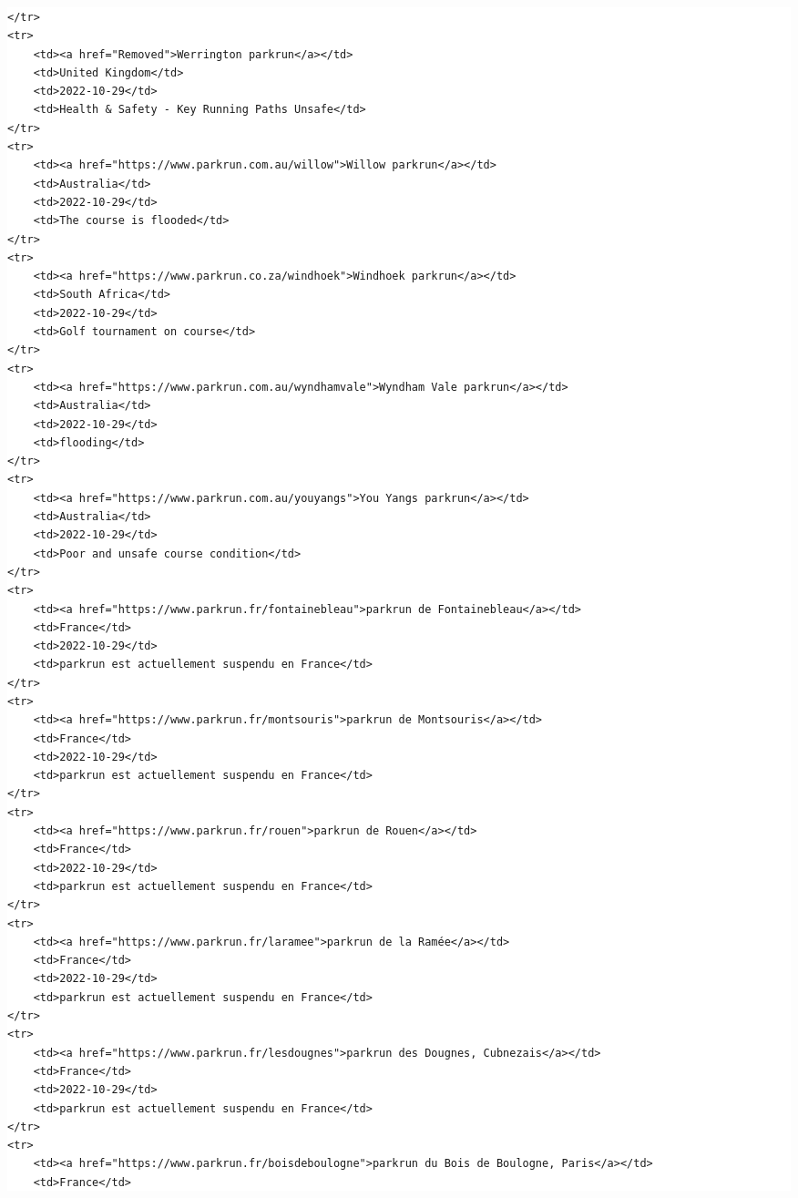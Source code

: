     </tr>
    <tr>
        <td><a href="Removed">Werrington parkrun</a></td>
        <td>United Kingdom</td>
        <td>2022-10-29</td>
        <td>Health & Safety - Key Running Paths Unsafe</td>
    </tr>
    <tr>
        <td><a href="https://www.parkrun.com.au/willow">Willow parkrun</a></td>
        <td>Australia</td>
        <td>2022-10-29</td>
        <td>The course is flooded</td>
    </tr>
    <tr>
        <td><a href="https://www.parkrun.co.za/windhoek">Windhoek parkrun</a></td>
        <td>South Africa</td>
        <td>2022-10-29</td>
        <td>Golf tournament on course</td>
    </tr>
    <tr>
        <td><a href="https://www.parkrun.com.au/wyndhamvale">Wyndham Vale parkrun</a></td>
        <td>Australia</td>
        <td>2022-10-29</td>
        <td>flooding</td>
    </tr>
    <tr>
        <td><a href="https://www.parkrun.com.au/youyangs">You Yangs parkrun</a></td>
        <td>Australia</td>
        <td>2022-10-29</td>
        <td>Poor and unsafe course condition</td>
    </tr>
    <tr>
        <td><a href="https://www.parkrun.fr/fontainebleau">parkrun de Fontainebleau</a></td>
        <td>France</td>
        <td>2022-10-29</td>
        <td>parkrun est actuellement suspendu en France</td>
    </tr>
    <tr>
        <td><a href="https://www.parkrun.fr/montsouris">parkrun de Montsouris</a></td>
        <td>France</td>
        <td>2022-10-29</td>
        <td>parkrun est actuellement suspendu en France</td>
    </tr>
    <tr>
        <td><a href="https://www.parkrun.fr/rouen">parkrun de Rouen</a></td>
        <td>France</td>
        <td>2022-10-29</td>
        <td>parkrun est actuellement suspendu en France</td>
    </tr>
    <tr>
        <td><a href="https://www.parkrun.fr/laramee">parkrun de la Ramée</a></td>
        <td>France</td>
        <td>2022-10-29</td>
        <td>parkrun est actuellement suspendu en France</td>
    </tr>
    <tr>
        <td><a href="https://www.parkrun.fr/lesdougnes">parkrun des Dougnes, Cubnezais</a></td>
        <td>France</td>
        <td>2022-10-29</td>
        <td>parkrun est actuellement suspendu en France</td>
    </tr>
    <tr>
        <td><a href="https://www.parkrun.fr/boisdeboulogne">parkrun du Bois de Boulogne, Paris</a></td>
        <td>France</td>